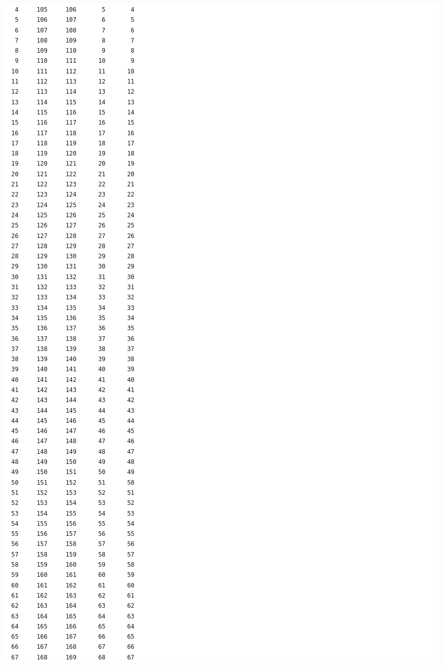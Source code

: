        4     105     106       5       4
       5     106     107       6       5
       6     107     108       7       6
       7     108     109       8       7
       8     109     110       9       8
       9     110     111      10       9
      10     111     112      11      10
      11     112     113      12      11
      12     113     114      13      12
      13     114     115      14      13
      14     115     116      15      14
      15     116     117      16      15
      16     117     118      17      16
      17     118     119      18      17
      18     119     120      19      18
      19     120     121      20      19
      20     121     122      21      20
      21     122     123      22      21
      22     123     124      23      22
      23     124     125      24      23
      24     125     126      25      24
      25     126     127      26      25
      26     127     128      27      26
      27     128     129      28      27
      28     129     130      29      28
      29     130     131      30      29
      30     131     132      31      30
      31     132     133      32      31
      32     133     134      33      32
      33     134     135      34      33
      34     135     136      35      34
      35     136     137      36      35
      36     137     138      37      36
      37     138     139      38      37
      38     139     140      39      38
      39     140     141      40      39
      40     141     142      41      40
      41     142     143      42      41
      42     143     144      43      42
      43     144     145      44      43
      44     145     146      45      44
      45     146     147      46      45
      46     147     148      47      46
      47     148     149      48      47
      48     149     150      49      48
      49     150     151      50      49
      50     151     152      51      50
      51     152     153      52      51
      52     153     154      53      52
      53     154     155      54      53
      54     155     156      55      54
      55     156     157      56      55
      56     157     158      57      56
      57     158     159      58      57
      58     159     160      59      58
      59     160     161      60      59
      60     161     162      61      60
      61     162     163      62      61
      62     163     164      63      62
      63     164     165      64      63
      64     165     166      65      64
      65     166     167      66      65
      66     167     168      67      66
      67     168     169      68      67